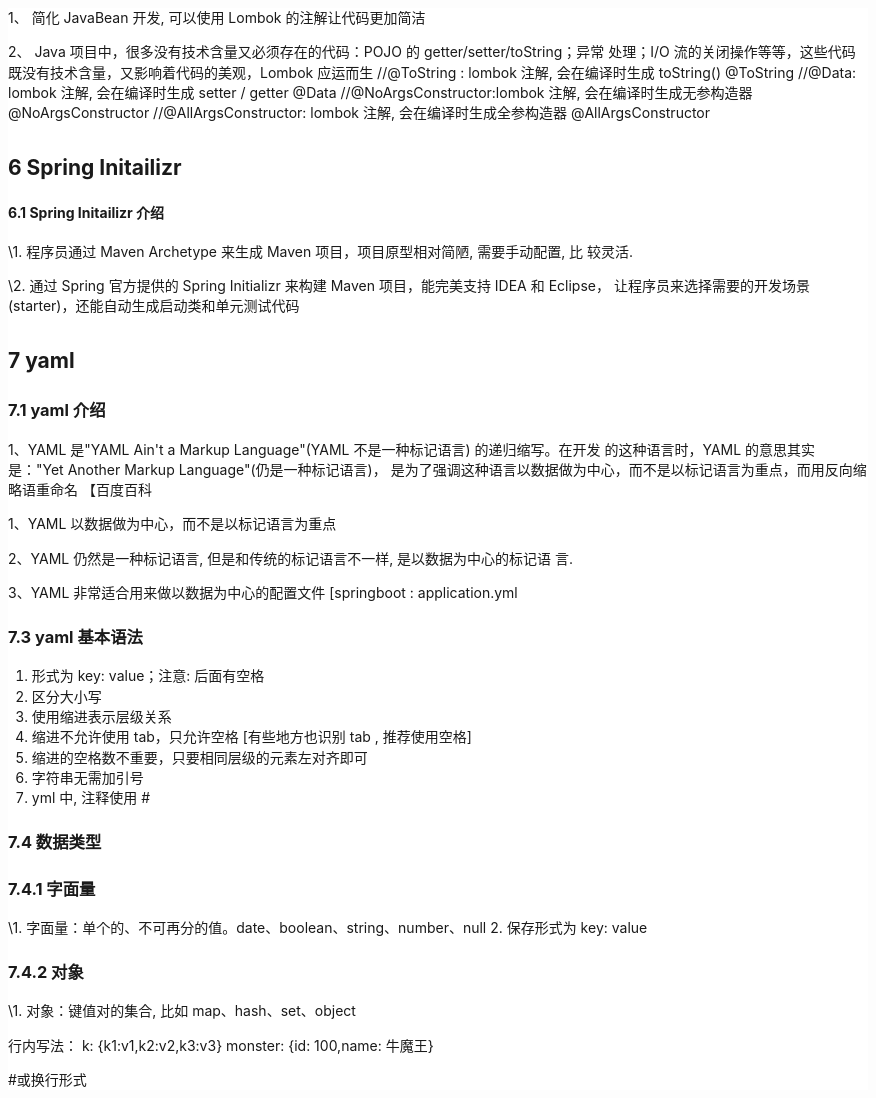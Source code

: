 1、 简化 JavaBean 开发, 可以使用 Lombok 的注解让代码更加简洁

2、 Java 项目中，很多没有技术含量又必须存在的代码：POJO 的 getter/setter/toString；异常 处理；I/O 流的关闭操作等等，这些代码既没有技术含量，又影响着代码的美观，Lombok 应运而生                               //@ToString : lombok 注解, 会在编译时生成 toString()                       @ToString                                                                                             //@Data: lombok 注解, 会在编译时生成 setter / getter @Data //@NoArgsConstructor:lombok 注解, 会在编译时生成无参构造器 @NoArgsConstructor                                                                  //@AllArgsConstructor: lombok 注解, 会在编译时生成全参构造器 @AllArgsConstructor

## 6 Spring Initailizr

#### 6.1 Spring Initailizr 介绍

\1. 程序员通过 Maven Archetype 来生成 Maven 项目，项目原型相对简陋, 需要手动配置, 比 较灵活.

\2. 通过 Spring 官方提供的 Spring Initializr 来构建 Maven 项目，能完美支持 IDEA 和 Eclipse， 让程序员来选择需要的开发场景(starter)，还能自动生成启动类和单元测试代码

## 7 yaml

### 7.1 yaml 介绍

1、YAML 是"YAML Ain't a Markup Language"(YAML 不是一种标记语言) 的递归缩写。在开发 的这种语言时，YAML 的意思其实是："Yet Another Markup Language"(仍是一种标记语言)， 是为了强调这种语言以数据做为中心，而不是以标记语言为重点，而用反向缩略语重命名 【百度百科

1、YAML 以数据做为中心，而不是以标记语言为重点

2、YAML 仍然是一种标记语言, 但是和传统的标记语言不一样, 是以数据为中心的标记语 言.

3、YAML 非常适合用来做以数据为中心的配置文件 [springboot : application.yml

### 7.3 yaml 基本语法

1. 形式为 key: value；注意: 后面有空格
2. 区分大小写 
3. 使用缩进表示层级关系 
4.  缩进不允许使用 tab，只允许空格 [有些地方也识别 tab , 推荐使用空格]
5.  缩进的空格数不重要，只要相同层级的元素左对齐即可 
6. 字符串无需加引号 
7. yml 中, 注释使用 #

### 7.4 数据类型

### 7.4.1 字面量

\1. 字面量：单个的、不可再分的值。date、boolean、string、number、null 2. 保存形式为 key: value

### 7.4.2 对象

\1. 对象：键值对的集合, 比如 map、hash、set、object

行内写法： k: {k1:v1,k2:v2,k3:v3} monster: {id: 100,name: 牛魔王}

 #或换行形式
